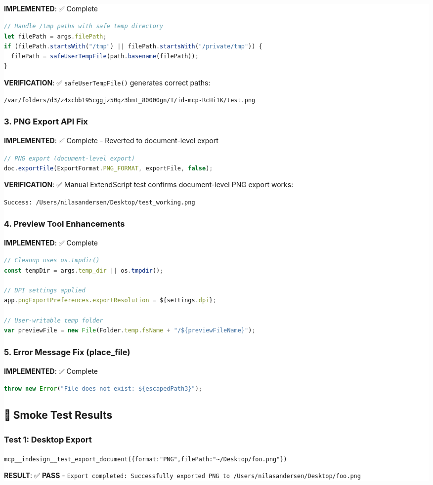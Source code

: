 **IMPLEMENTED**: ✅ Complete

```typescript
// Handle /tmp paths with safe temp directory
let filePath = args.filePath;
if (filePath.startsWith("/tmp") || filePath.startsWith("/private/tmp")) {
  filePath = safeUserTempFile(path.basename(filePath));
}
```

**VERIFICATION**: ✅ `safeUserTempFile()` generates correct paths:
```
/var/folders/d3/z4xcbb195cggjz50qz3bmt_80000gn/T/id-mcp-RcHi1K/test.png
```

### 3. PNG Export API Fix

**IMPLEMENTED**: ✅ Complete - Reverted to document-level export

```typescript
// PNG export (document-level export)
doc.exportFile(ExportFormat.PNG_FORMAT, exportFile, false);
```

**VERIFICATION**: ✅ Manual ExtendScript test confirms document-level PNG export works:
```
Success: /Users/nilasandersen/Desktop/test_working.png
```

### 4. Preview Tool Enhancements

**IMPLEMENTED**: ✅ Complete

```typescript
// Cleanup uses os.tmpdir()
const tempDir = args.temp_dir || os.tmpdir();

// DPI settings applied
app.pngExportPreferences.exportResolution = ${settings.dpi};

// User-writable temp folder
var previewFile = new File(Folder.temp.fsName + "/${previewFileName}");
```

### 5. Error Message Fix (place_file)

**IMPLEMENTED**: ✅ Complete

```typescript
throw new Error("File does not exist: ${escapedPath3}");
```

## 🧪 Smoke Test Results

### Test 1: Desktop Export
```
mcp__indesign__test_export_document({format:"PNG",filePath:"~/Desktop/foo.png"})
```
**RESULT**: ✅ **PASS** - `Export completed: Successfully exported PNG to /Users/nilasandersen/Desktop/foo.png`
